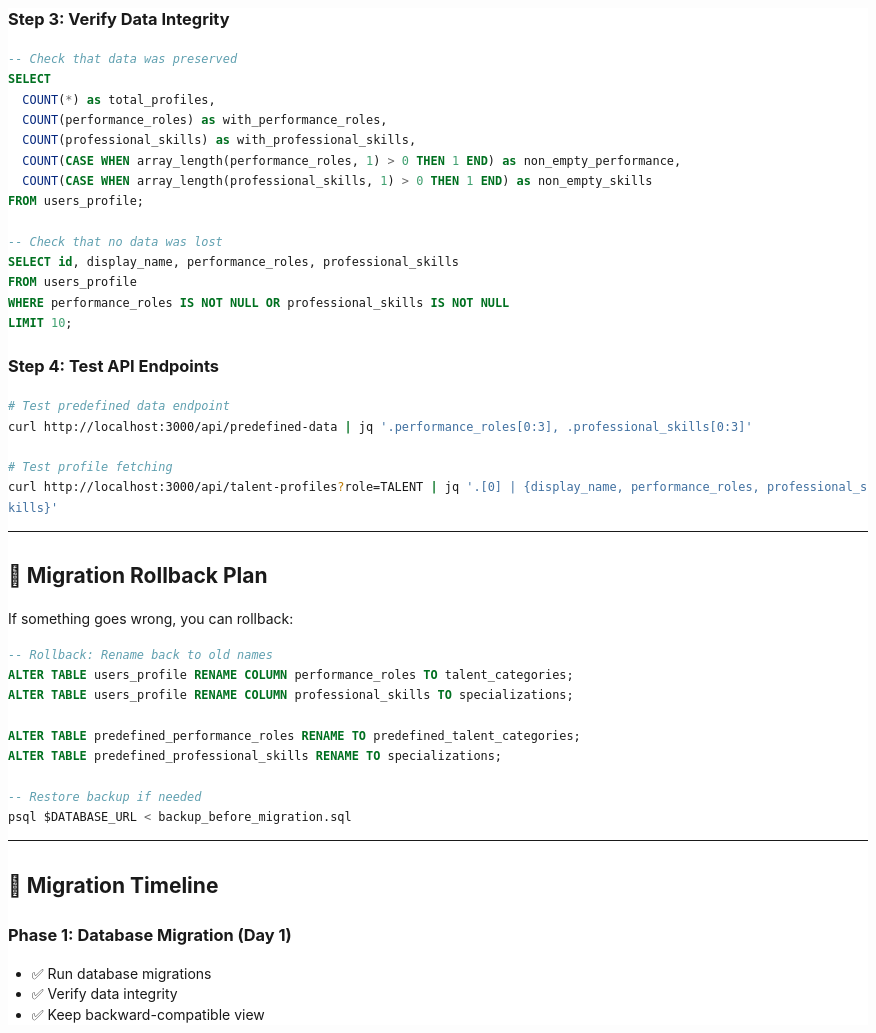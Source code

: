 ### **Step 3: Verify Data Integrity**
```sql
-- Check that data was preserved
SELECT 
  COUNT(*) as total_profiles,
  COUNT(performance_roles) as with_performance_roles,
  COUNT(professional_skills) as with_professional_skills,
  COUNT(CASE WHEN array_length(performance_roles, 1) > 0 THEN 1 END) as non_empty_performance,
  COUNT(CASE WHEN array_length(professional_skills, 1) > 0 THEN 1 END) as non_empty_skills
FROM users_profile;

-- Check that no data was lost
SELECT id, display_name, performance_roles, professional_skills
FROM users_profile
WHERE performance_roles IS NOT NULL OR professional_skills IS NOT NULL
LIMIT 10;
```

### **Step 4: Test API Endpoints**
```bash
# Test predefined data endpoint
curl http://localhost:3000/api/predefined-data | jq '.performance_roles[0:3], .professional_skills[0:3]'

# Test profile fetching
curl http://localhost:3000/api/talent-profiles?role=TALENT | jq '.[0] | {display_name, performance_roles, professional_skills}'
```

---

## 🔄 Migration Rollback Plan

If something goes wrong, you can rollback:

```sql
-- Rollback: Rename back to old names
ALTER TABLE users_profile RENAME COLUMN performance_roles TO talent_categories;
ALTER TABLE users_profile RENAME COLUMN professional_skills TO specializations;

ALTER TABLE predefined_performance_roles RENAME TO predefined_talent_categories;
ALTER TABLE predefined_professional_skills RENAME TO specializations;

-- Restore backup if needed
psql $DATABASE_URL < backup_before_migration.sql
```

---

## 📅 Migration Timeline

### **Phase 1: Database Migration** (Day 1)
- ✅ Run database migrations
- ✅ Verify data integrity
- ✅ Keep backward-compatible view
